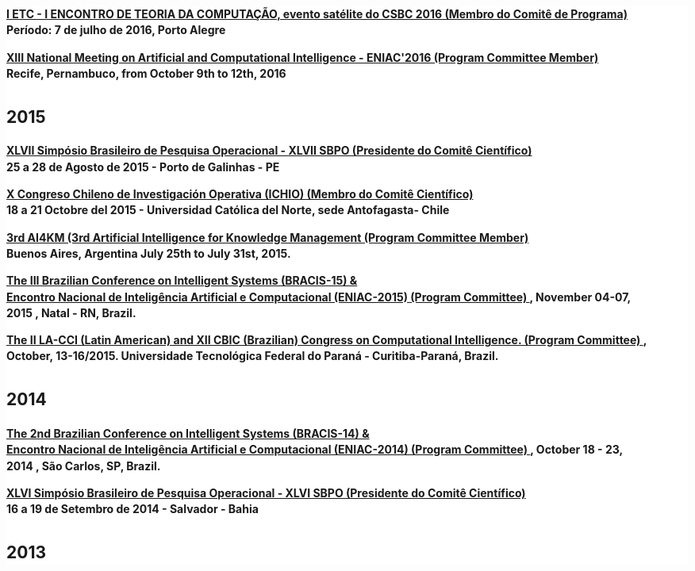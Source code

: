 
<a href="http://www.csbc2016.com.br/"> <b> I ETC - I ENCONTRO DE TEORIA DA COMPUTAÇÃO, evento satélite do CSBC 2016 (Membro do Comitê de Programa)</a>   
 Período: 7 de julho de 2016, Porto Alegre </a>

  

<a href="http://cin.ufpe.br/~bracis2016/call-for-papers-eniac.html"> <b> XIII National Meeting on Artificial and Computational Intelligence - ENIAC'2016 (Program Committee Member)</a>   
  Recife, Pernambuco, from October 9th to 12th, 2016 </a>

  
  
## **2015**

  
<a href="http://cdsid.org.br/sbpo2015/"> <b> XLVII Simpósio Brasileiro de Pesquisa Operacional - XLVII SBPO (Presidente do Comitê Científico)</a>   
<b> 25 a 28 de Agosto de 2015 - Porto de Galinhas - PE 



<a href="http://optima2015.cl/"> <b> X Congreso Chileno de Investigación Operativa (ICHIO) (Membro do Comitê Científico)</a>   
 18 a 21 Octobre del 2015 - Universidad Católica del Norte, sede Antofagasta- Chile </a>

  
<a href="http://emlconseil.free.fr/eml/?page_id=104&lang=en"> <b> 3rd AI4KM (3rd Artificial Intelligence for Knowledge Management (Program Committee Member)</a>   
<b> Buenos Aires, Argentina July 25th to July 31st, 2015.</a>

  
<a href="http://bracis2015.imd.ufrn.br/">  <b> The III Brazilian Conference on Intelligent Systems (BRACIS-15) &  
Encontro Nacional de Inteligência Artificial e Computacional (ENIAC-2015) (Program Committee) </a>, November 04-07,   
2015 , Natal - RN, Brazil. </b> </a>

  
<a href="http://la-cci.org//">  <b> The II LA-CCI (Latin American) and XII CBIC (Brazilian) Congress on Computational Intelligence. (Program Committee) </a>,  October, 13-16/2015. 
Universidade Tecnológica Federal do Paraná - Curitiba-Paraná, Brazil. </b> </a>

  
## **2014**

  
<a href="http://jcris2014.icmc.usp.br/index.php/bracis-eniac">  <b> The 2nd Brazilian Conference on Intelligent Systems (BRACIS-14) &  
Encontro Nacional de Inteligência Artificial e Computacional (ENIAC-2014) (Program Committee) </a>, October 18 - 23,   
2014 , São Carlos, SP, Brazil. </b> </a>

  
<a href="http://www.sobrapo.org.br/"> <b> XLVI Simpósio Brasileiro de Pesquisa Operacional - XLVI SBPO (Presidente do Comitê Científico)</a>   
<b> 16 a 19 de Setembro de 2014 - Salvador - Bahia </a>

  
## **2013**
